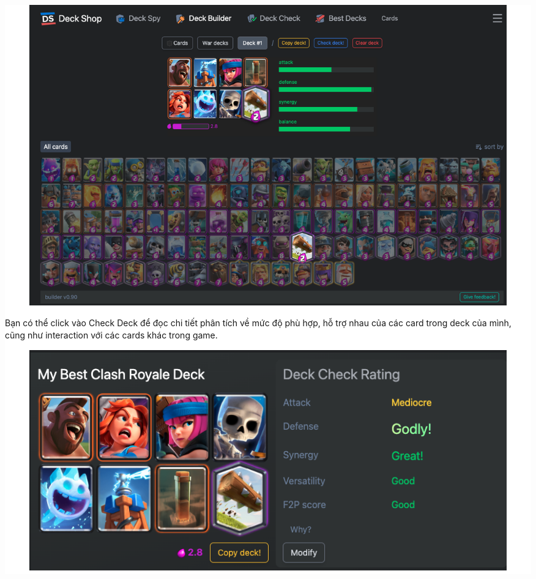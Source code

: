 <figure><img src="assets/image (63).png" alt=""><figcaption></figcaption></figure>

Bạn có thể click vào Check Deck để đọc chi tiết phân tích về mức độ phù hợp, hỗ trợ nhau của các card trong deck của mình, cũng như interaction với các cards khác trong game.

<figure><img src="assets/image (64).png" alt=""><figcaption></figcaption></figure>
